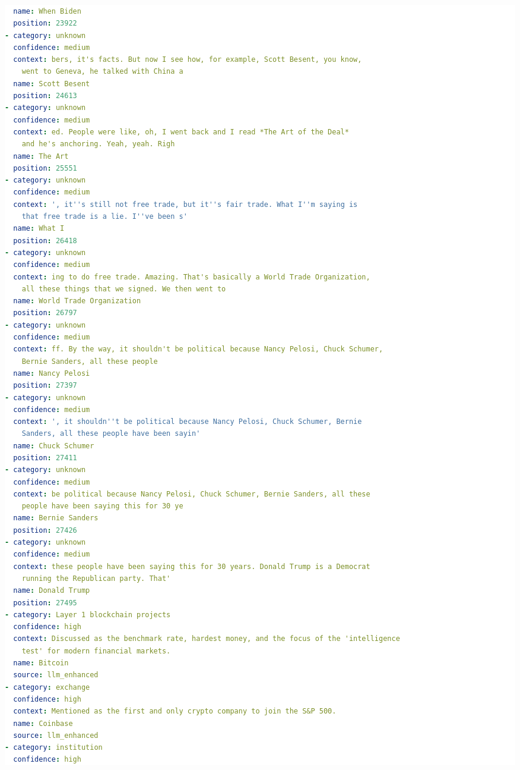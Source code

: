 ```yaml
  name: When Biden
  position: 23922
- category: unknown
  confidence: medium
  context: bers, it's facts. But now I see how, for example, Scott Besent, you know,
    went to Geneva, he talked with China a
  name: Scott Besent
  position: 24613
- category: unknown
  confidence: medium
  context: ed. People were like, oh, I went back and I read *The Art of the Deal*
    and he's anchoring. Yeah, yeah. Righ
  name: The Art
  position: 25551
- category: unknown
  confidence: medium
  context: ', it''s still not free trade, but it''s fair trade. What I''m saying is
    that free trade is a lie. I''ve been s'
  name: What I
  position: 26418
- category: unknown
  confidence: medium
  context: ing to do free trade. Amazing. That's basically a World Trade Organization,
    all these things that we signed. We then went to
  name: World Trade Organization
  position: 26797
- category: unknown
  confidence: medium
  context: ff. By the way, it shouldn't be political because Nancy Pelosi, Chuck Schumer,
    Bernie Sanders, all these people
  name: Nancy Pelosi
  position: 27397
- category: unknown
  confidence: medium
  context: ', it shouldn''t be political because Nancy Pelosi, Chuck Schumer, Bernie
    Sanders, all these people have been sayin'
  name: Chuck Schumer
  position: 27411
- category: unknown
  confidence: medium
  context: be political because Nancy Pelosi, Chuck Schumer, Bernie Sanders, all these
    people have been saying this for 30 ye
  name: Bernie Sanders
  position: 27426
- category: unknown
  confidence: medium
  context: these people have been saying this for 30 years. Donald Trump is a Democrat
    running the Republican party. That'
  name: Donald Trump
  position: 27495
- category: Layer 1 blockchain projects
  confidence: high
  context: Discussed as the benchmark rate, hardest money, and the focus of the 'intelligence
    test' for modern financial markets.
  name: Bitcoin
  source: llm_enhanced
- category: exchange
  confidence: high
  context: Mentioned as the first and only crypto company to join the S&P 500.
  name: Coinbase
  source: llm_enhanced
- category: institution
  confidence: high
```